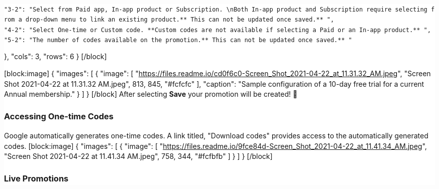     "3-2": "Select from Paid app, In-app product or Subscription. \nBoth In-app product and Subscription require selecting from a drop-down menu to link an existing product.** This can not be updated once saved.** ",
    "4-2": "Select One-time or Custom code. **Custom codes are not available if selecting a Paid or an In-app product.** ",
    "5-2": "The number of codes available on the promotion.** This can not be updated once saved.** "
  },
  "cols": 3,
  "rows": 6
}
[/block]

[block:image]
{
  "images": [
    {
      "image": [
        "https://files.readme.io/cd0f6c0-Screen_Shot_2021-04-22_at_11.31.32_AM.jpeg",
        "Screen Shot 2021-04-22 at 11.31.32 AM.jpeg",
        813,
        845,
        "#fcfcfc"
      ],
      "caption": "Sample configuration of a 10-day free trial for a current Annual membership."
    }
  ]
}
[/block]
After selecting **Save** your promotion will be created! 🎉



### Accessing One-time Codes

Google automatically generates one-time codes. A link titled, "Download codes" provides access to the automatically generated codes. 
[block:image]
{
  "images": [
    {
      "image": [
        "https://files.readme.io/9fce84d-Screen_Shot_2021-04-22_at_11.41.34_AM.jpeg",
        "Screen Shot 2021-04-22 at 11.41.34 AM.jpeg",
        758,
        344,
        "#fcfbfb"
      ]
    }
  ]
}
[/block]
### Live Promotions 
